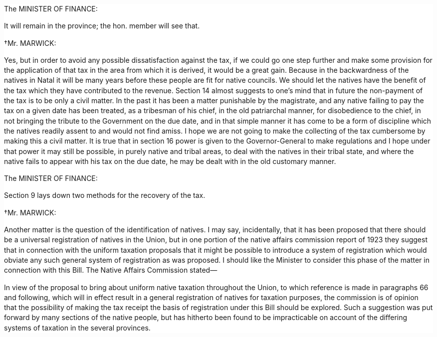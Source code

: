 </speech>

<speech by="#minister_of_finance">

<from>The <person refersTo="hansard_za">MINISTER OF FINANCE</person>:</from>

<p>It will remain in the province; the hon. member will see that.</p>

</speech>

<speech by="#marwick">

<from>†Mr. <person refersTo="hansard_za">MARWICK</person>:</from>

<p>Yes, but in order to avoid any possible dissatisfaction against the tax, if we could go one step further and make some provision for the application of that tax in the area from which it is derived, it would be a great gain. Because in the backwardness of the natives in Natal it will be many years before these people are fit for native councils. We should let the natives have the benefit of the tax which they have contributed to the revenue. Section 14 almost suggests to one&#x2019;s mind that in future the non-payment of the tax is to be only a civil matter. In the past it has been a matter punishable by the magistrate, and any native failing to pay the tax on a given date has been treated, as a tribesman of his chief, in the old patriarchal manner, for disobedience to the chief, in not bringing the tribute to the Government on the due date, and in that simple manner it has come to be a form of discipline which the natives readily assent to and would not find amiss. I hope we are not going to make the collecting of the tax cumbersome by making this a civil matter. It is true that in section 16 power is given to the Governor-General to make regulations and I hope under that power it may still be possible, in purely native and tribal areas, to deal with the natives in their tribal state, and where the native fails to appear with his tax on the due date, he may be dealt with in the old customary manner.</p>

</speech>

<speech by="#minister_of_finance">

<from>The <person refersTo="hansard_za">MINISTER OF FINANCE</person>:</from>

<p>Section 9 lays down two methods for the recovery of the tax.</p>

</speech>

<speech by="#marwick">

<from>†Mr. <person refersTo="hansard_za">MARWICK</person>:</from>

<p>Another matter is the question of the identification of natives. I may say, incidentally, that it has been proposed that there should be a universal registration of natives in the Union, but in one portion of the native affairs commission report of 1923 they suggest that in connection with the uniform taxation proposals that it might be possible to introduce a system of registration which would obviate any such general system of registration as was proposed. I should like the Minister to consider this phase of the matter in connection with this Bill. The Native Affairs Commission stated&#x2014;</p>

<block name="quote">In view of the proposal to bring about uniform native taxation throughout the Union, to which reference is made in paragraphs 66 and following, which will in effect result in a general registration of natives for taxation purposes, the commission is of opinion that the possibility of making the tax receipt the basis of registration under this Bill should be explored. Such a suggestion was put forward by many sections of the native people, but has hitherto been found to be impracticable on account of the differing systems of taxation in the several provinces.</block>

